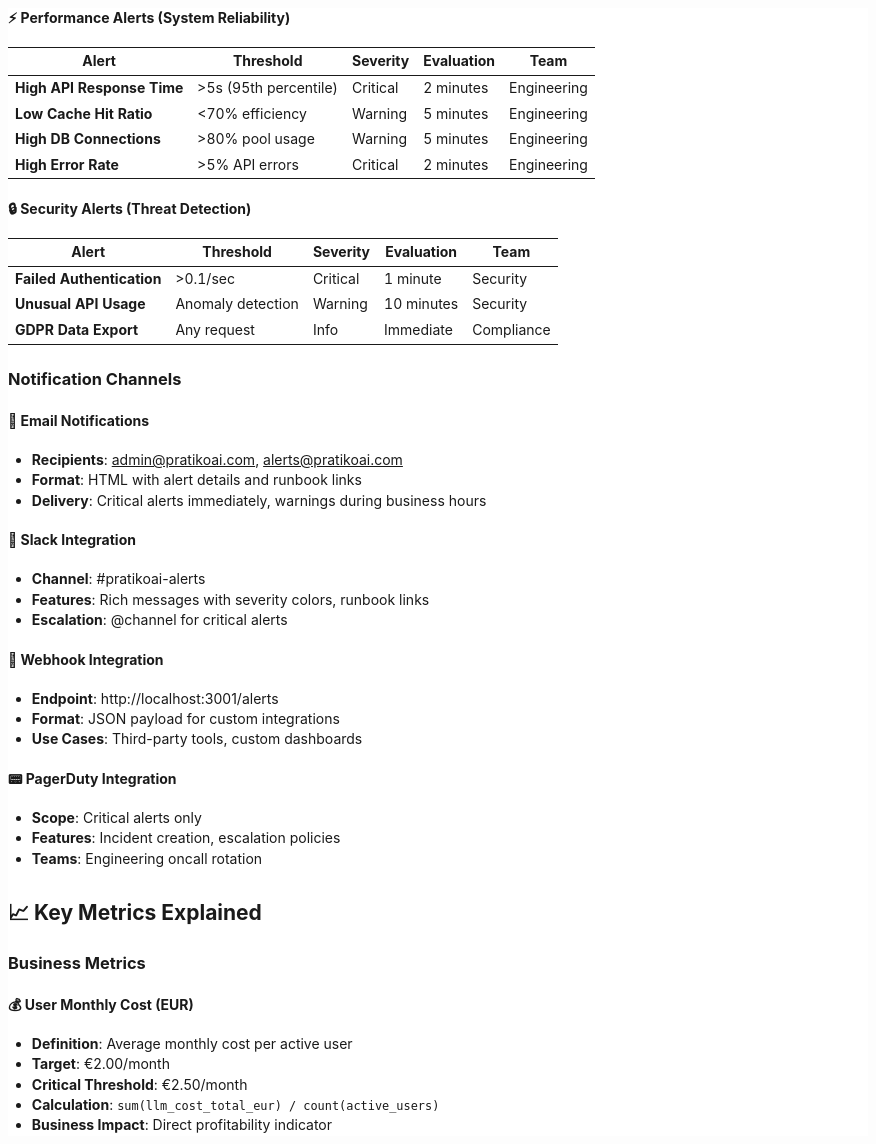 #### ⚡ **Performance Alerts** (System Reliability)

| Alert | Threshold | Severity | Evaluation | Team |
|-------|-----------|----------|------------|------|
| **High API Response Time** | >5s (95th percentile) | Critical | 2 minutes | Engineering |
| **Low Cache Hit Ratio** | <70% efficiency | Warning | 5 minutes | Engineering |
| **High DB Connections** | >80% pool usage | Warning | 5 minutes | Engineering |
| **High Error Rate** | >5% API errors | Critical | 2 minutes | Engineering |

#### 🔒 **Security Alerts** (Threat Detection)

| Alert | Threshold | Severity | Evaluation | Team |
|-------|-----------|----------|------------|------|
| **Failed Authentication** | >0.1/sec | Critical | 1 minute | Security |
| **Unusual API Usage** | Anomaly detection | Warning | 10 minutes | Security |
| **GDPR Data Export** | Any request | Info | Immediate | Compliance |

### Notification Channels

#### 📧 **Email Notifications**
- **Recipients**: admin@pratikoai.com, alerts@pratikoai.com
- **Format**: HTML with alert details and runbook links
- **Delivery**: Critical alerts immediately, warnings during business hours

#### 💬 **Slack Integration**
- **Channel**: #pratikoai-alerts
- **Features**: Rich messages with severity colors, runbook links
- **Escalation**: @channel for critical alerts

#### 🔗 **Webhook Integration**
- **Endpoint**: http://localhost:3001/alerts
- **Format**: JSON payload for custom integrations
- **Use Cases**: Third-party tools, custom dashboards

#### 📟 **PagerDuty Integration**
- **Scope**: Critical alerts only
- **Features**: Incident creation, escalation policies
- **Teams**: Engineering oncall rotation

## 📈 Key Metrics Explained

### Business Metrics

#### 💰 **User Monthly Cost (EUR)**
- **Definition**: Average monthly cost per active user
- **Target**: €2.00/month
- **Critical Threshold**: €2.50/month
- **Calculation**: `sum(llm_cost_total_eur) / count(active_users)`
- **Business Impact**: Direct profitability indicator
